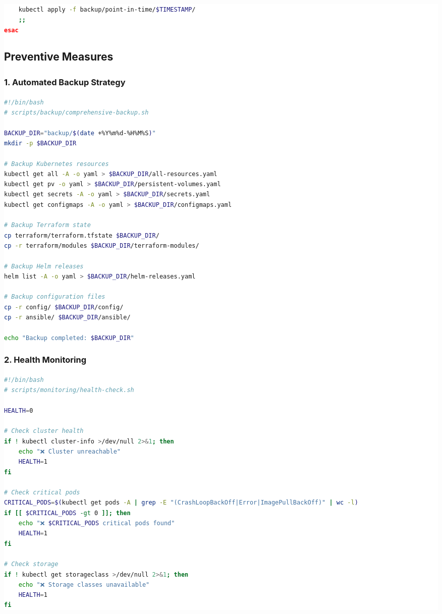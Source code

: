 ```bash
    kubectl apply -f backup/point-in-time/$TIMESTAMP/
    ;;
esac
```

## Preventive Measures

### 1. Automated Backup Strategy

```bash
#!/bin/bash
# scripts/backup/comprehensive-backup.sh

BACKUP_DIR="backup/$(date +%Y%m%d-%H%M%S)"
mkdir -p $BACKUP_DIR

# Backup Kubernetes resources
kubectl get all -A -o yaml > $BACKUP_DIR/all-resources.yaml
kubectl get pv -o yaml > $BACKUP_DIR/persistent-volumes.yaml
kubectl get secrets -A -o yaml > $BACKUP_DIR/secrets.yaml
kubectl get configmaps -A -o yaml > $BACKUP_DIR/configmaps.yaml

# Backup Terraform state
cp terraform/terraform.tfstate $BACKUP_DIR/
cp -r terraform/modules $BACKUP_DIR/terraform-modules/

# Backup Helm releases
helm list -A -o yaml > $BACKUP_DIR/helm-releases.yaml

# Backup configuration files
cp -r config/ $BACKUP_DIR/config/
cp -r ansible/ $BACKUP_DIR/ansible/

echo "Backup completed: $BACKUP_DIR"
```

### 2. Health Monitoring

```bash
#!/bin/bash
# scripts/monitoring/health-check.sh

HEALTH=0

# Check cluster health
if ! kubectl cluster-info >/dev/null 2>&1; then
    echo "❌ Cluster unreachable"
    HEALTH=1
fi

# Check critical pods
CRITICAL_PODS=$(kubectl get pods -A | grep -E "(CrashLoopBackOff|Error|ImagePullBackOff)" | wc -l)
if [[ $CRITICAL_PODS -gt 0 ]]; then
    echo "❌ $CRITICAL_PODS critical pods found"
    HEALTH=1
fi

# Check storage
if ! kubectl get storageclass >/dev/null 2>&1; then
    echo "❌ Storage classes unavailable"
    HEALTH=1
fi

```